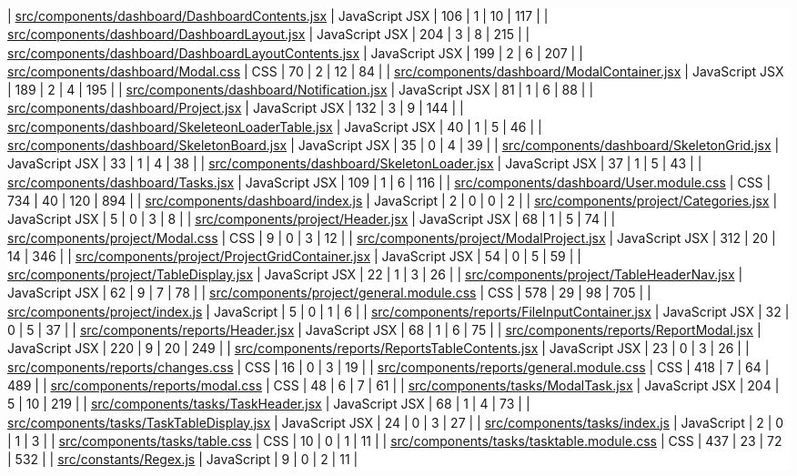 | [src/components/dashboard/DashboardContents.jsx](/src/components/dashboard/DashboardContents.jsx) | JavaScript JSX | 106 | 1 | 10 | 117 |
| [src/components/dashboard/DashboardLayout.jsx](/src/components/dashboard/DashboardLayout.jsx) | JavaScript JSX | 204 | 3 | 8 | 215 |
| [src/components/dashboard/DashboardLayoutContents.jsx](/src/components/dashboard/DashboardLayoutContents.jsx) | JavaScript JSX | 199 | 2 | 6 | 207 |
| [src/components/dashboard/Modal.css](/src/components/dashboard/Modal.css) | CSS | 70 | 2 | 12 | 84 |
| [src/components/dashboard/ModalContainer.jsx](/src/components/dashboard/ModalContainer.jsx) | JavaScript JSX | 189 | 2 | 4 | 195 |
| [src/components/dashboard/Notification.jsx](/src/components/dashboard/Notification.jsx) | JavaScript JSX | 81 | 1 | 6 | 88 |
| [src/components/dashboard/Project.jsx](/src/components/dashboard/Project.jsx) | JavaScript JSX | 132 | 3 | 9 | 144 |
| [src/components/dashboard/SkeleteonLoaderTable.jsx](/src/components/dashboard/SkeleteonLoaderTable.jsx) | JavaScript JSX | 40 | 1 | 5 | 46 |
| [src/components/dashboard/SkeletonBoard.jsx](/src/components/dashboard/SkeletonBoard.jsx) | JavaScript JSX | 35 | 0 | 4 | 39 |
| [src/components/dashboard/SkeletonGrid.jsx](/src/components/dashboard/SkeletonGrid.jsx) | JavaScript JSX | 33 | 1 | 4 | 38 |
| [src/components/dashboard/SkeletonLoader.jsx](/src/components/dashboard/SkeletonLoader.jsx) | JavaScript JSX | 37 | 1 | 5 | 43 |
| [src/components/dashboard/Tasks.jsx](/src/components/dashboard/Tasks.jsx) | JavaScript JSX | 109 | 1 | 6 | 116 |
| [src/components/dashboard/User.module.css](/src/components/dashboard/User.module.css) | CSS | 734 | 40 | 120 | 894 |
| [src/components/dashboard/index.js](/src/components/dashboard/index.js) | JavaScript | 2 | 0 | 0 | 2 |
| [src/components/project/Categories.jsx](/src/components/project/Categories.jsx) | JavaScript JSX | 5 | 0 | 3 | 8 |
| [src/components/project/Header.jsx](/src/components/project/Header.jsx) | JavaScript JSX | 68 | 1 | 5 | 74 |
| [src/components/project/Modal.css](/src/components/project/Modal.css) | CSS | 9 | 0 | 3 | 12 |
| [src/components/project/ModalProject.jsx](/src/components/project/ModalProject.jsx) | JavaScript JSX | 312 | 20 | 14 | 346 |
| [src/components/project/ProjectGridContainer.jsx](/src/components/project/ProjectGridContainer.jsx) | JavaScript JSX | 54 | 0 | 5 | 59 |
| [src/components/project/TableDisplay.jsx](/src/components/project/TableDisplay.jsx) | JavaScript JSX | 22 | 1 | 3 | 26 |
| [src/components/project/TableHeaderNav.jsx](/src/components/project/TableHeaderNav.jsx) | JavaScript JSX | 62 | 9 | 7 | 78 |
| [src/components/project/general.module.css](/src/components/project/general.module.css) | CSS | 578 | 29 | 98 | 705 |
| [src/components/project/index.js](/src/components/project/index.js) | JavaScript | 5 | 0 | 1 | 6 |
| [src/components/reports/FileInputContainer.jsx](/src/components/reports/FileInputContainer.jsx) | JavaScript JSX | 32 | 0 | 5 | 37 |
| [src/components/reports/Header.jsx](/src/components/reports/Header.jsx) | JavaScript JSX | 68 | 1 | 6 | 75 |
| [src/components/reports/ReportModal.jsx](/src/components/reports/ReportModal.jsx) | JavaScript JSX | 220 | 9 | 20 | 249 |
| [src/components/reports/ReportsTableContents.jsx](/src/components/reports/ReportsTableContents.jsx) | JavaScript JSX | 23 | 0 | 3 | 26 |
| [src/components/reports/changes.css](/src/components/reports/changes.css) | CSS | 16 | 0 | 3 | 19 |
| [src/components/reports/general.module.css](/src/components/reports/general.module.css) | CSS | 418 | 7 | 64 | 489 |
| [src/components/reports/modal.css](/src/components/reports/modal.css) | CSS | 48 | 6 | 7 | 61 |
| [src/components/tasks/ModalTask.jsx](/src/components/tasks/ModalTask.jsx) | JavaScript JSX | 204 | 5 | 10 | 219 |
| [src/components/tasks/TaskHeader.jsx](/src/components/tasks/TaskHeader.jsx) | JavaScript JSX | 68 | 1 | 4 | 73 |
| [src/components/tasks/TaskTableDisplay.jsx](/src/components/tasks/TaskTableDisplay.jsx) | JavaScript JSX | 24 | 0 | 3 | 27 |
| [src/components/tasks/index.js](/src/components/tasks/index.js) | JavaScript | 2 | 0 | 1 | 3 |
| [src/components/tasks/table.css](/src/components/tasks/table.css) | CSS | 10 | 0 | 1 | 11 |
| [src/components/tasks/tasktable.module.css](/src/components/tasks/tasktable.module.css) | CSS | 437 | 23 | 72 | 532 |
| [src/constants/Regex.js](/src/constants/Regex.js) | JavaScript | 9 | 0 | 2 | 11 |